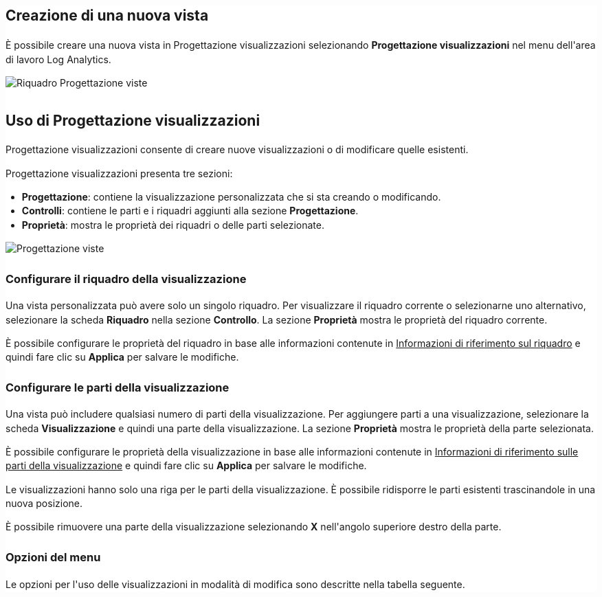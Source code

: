 
## <a name="create-a-new-view"></a>Creazione di una nuova vista
È possibile creare una nuova vista in Progettazione visualizzazioni selezionando **Progettazione visualizzazioni** nel menu dell'area di lavoro Log Analytics.

![Riquadro Progettazione viste](media/view-designer/view-designer-tile.png)


## <a name="work-with-view-designer"></a>Uso di Progettazione visualizzazioni
Progettazione visualizzazioni consente di creare nuove visualizzazioni o di modificare quelle esistenti. 

Progettazione visualizzazioni presenta tre sezioni: 
* **Progettazione**: contiene la visualizzazione personalizzata che si sta creando o modificando. 
* **Controlli**: contiene le parti e i riquadri aggiunti alla sezione **Progettazione**. 
* **Proprietà**: mostra le proprietà dei riquadri o delle parti selezionate.

![Progettazione viste](media/view-designer/view-designer-screenshot.png)

### <a name="configure-the-view-tile"></a>Configurare il riquadro della visualizzazione
Una vista personalizzata può avere solo un singolo riquadro. Per visualizzare il riquadro corrente o selezionarne uno alternativo, selezionare la scheda **Riquadro** nella sezione **Controllo**. La sezione **Proprietà** mostra le proprietà del riquadro corrente. 

È possibile configurare le proprietà del riquadro in base alle informazioni contenute in [Informazioni di riferimento sul riquadro](view-designer-tiles.md) e quindi fare clic su **Applica** per salvare le modifiche.

### <a name="configure-the-visualization-parts"></a>Configurare le parti della visualizzazione
Una vista può includere qualsiasi numero di parti della visualizzazione. Per aggiungere parti a una visualizzazione, selezionare la scheda **Visualizzazione** e quindi una parte della visualizzazione. La sezione **Proprietà** mostra le proprietà della parte selezionata. 

È possibile configurare le proprietà della visualizzazione in base alle informazioni contenute in [Informazioni di riferimento sulle parti della visualizzazione](view-designer-parts.md) e quindi fare clic su **Applica** per salvare le modifiche.

Le visualizzazioni hanno solo una riga per le parti della visualizzazione. È possibile ridisporre le parti esistenti trascinandole in una nuova posizione.

È possibile rimuovere una parte della visualizzazione selezionando **X** nell'angolo superiore destro della parte.


### <a name="menu-options"></a>Opzioni del menu
Le opzioni per l'uso delle visualizzazioni in modalità di modifica sono descritte nella tabella seguente.
